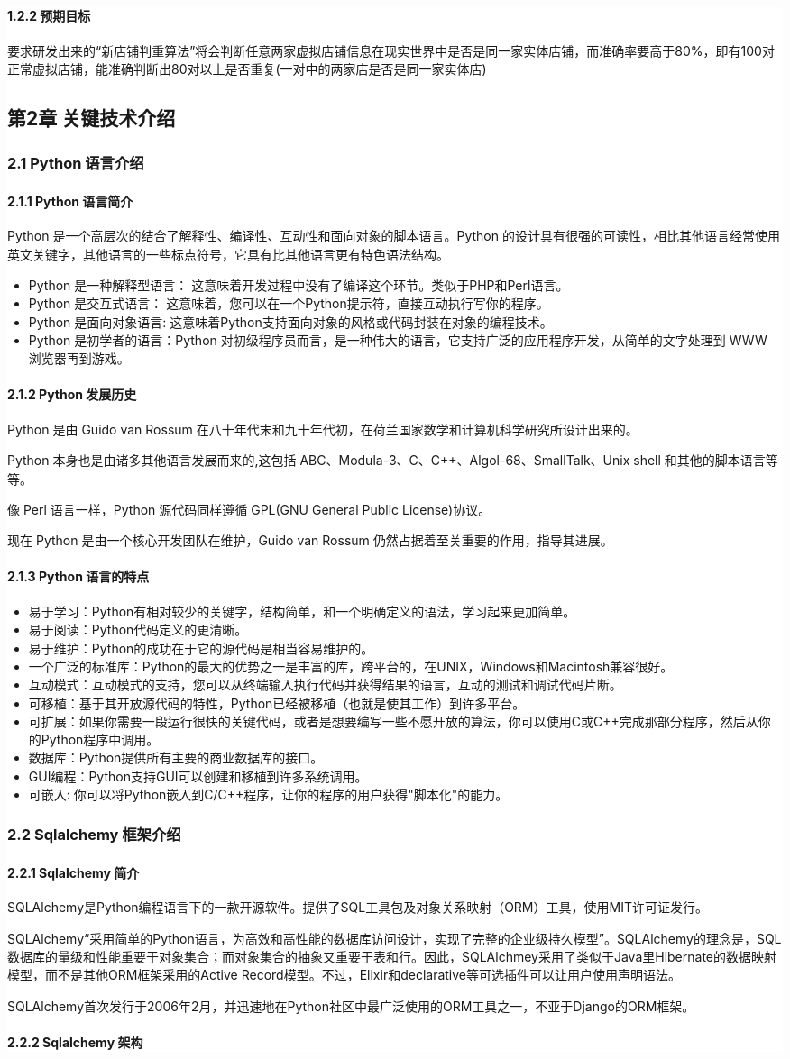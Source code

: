 #### 1.2.2 预期目标

要求研发出来的“新店铺判重算法”将会判断任意两家虚拟店铺信息在现实世界中是否是同一家实体店铺，而准确率要高于80%，即有100对正常虚拟店铺，能准确判断出80对以上是否重复(一对中的两家店是否是同一家实体店)

## 第2章 关键技术介绍

### 2.1 Python 语言介绍

#### 2.1.1 Python 语言简介

Python 是一个高层次的结合了解释性、编译性、互动性和面向对象的脚本语言。Python 的设计具有很强的可读性，相比其他语言经常使用英文关键字，其他语言的一些标点符号，它具有比其他语言更有特色语法结构。

* Python 是一种解释型语言： 这意味着开发过程中没有了编译这个环节。类似于PHP和Perl语言。
* Python 是交互式语言： 这意味着，您可以在一个Python提示符，直接互动执行写你的程序。
* Python 是面向对象语言: 这意味着Python支持面向对象的风格或代码封装在对象的编程技术。
* Python 是初学者的语言：Python 对初级程序员而言，是一种伟大的语言，它支持广泛的应用程序开发，从简单的文字处理到 WWW 浏览器再到游戏。

#### 2.1.2 Python 发展历史

Python 是由 Guido van Rossum 在八十年代末和九十年代初，在荷兰国家数学和计算机科学研究所设计出来的。

Python 本身也是由诸多其他语言发展而来的,这包括 ABC、Modula-3、C、C++、Algol-68、SmallTalk、Unix shell 和其他的脚本语言等等。

像 Perl 语言一样，Python 源代码同样遵循 GPL(GNU General Public License)协议。

现在 Python 是由一个核心开发团队在维护，Guido van Rossum 仍然占据着至关重要的作用，指导其进展。

#### 2.1.3 Python 语言的特点

* 易于学习：Python有相对较少的关键字，结构简单，和一个明确定义的语法，学习起来更加简单。
* 易于阅读：Python代码定义的更清晰。
* 易于维护：Python的成功在于它的源代码是相当容易维护的。
* 一个广泛的标准库：Python的最大的优势之一是丰富的库，跨平台的，在UNIX，Windows和Macintosh兼容很好。
* 互动模式：互动模式的支持，您可以从终端输入执行代码并获得结果的语言，互动的测试和调试代码片断。
* 可移植：基于其开放源代码的特性，Python已经被移植（也就是使其工作）到许多平台。
* 可扩展：如果你需要一段运行很快的关键代码，或者是想要编写一些不愿开放的算法，你可以使用C或C++完成那部分程序，然后从你的Python程序中调用。
* 数据库：Python提供所有主要的商业数据库的接口。
* GUI编程：Python支持GUI可以创建和移植到许多系统调用。
* 可嵌入: 你可以将Python嵌入到C/C++程序，让你的程序的用户获得"脚本化"的能力。

### 2.2 Sqlalchemy 框架介绍

#### 2.2.1 Sqlalchemy 简介

SQLAlchemy是Python编程语言下的一款开源软件。提供了SQL工具包及对象关系映射（ORM）工具，使用MIT许可证发行。

SQLAlchemy“采用简单的Python语言，为高效和高性能的数据库访问设计，实现了完整的企业级持久模型”。SQLAlchemy的理念是，SQL数据库的量级和性能重要于对象集合；而对象集合的抽象又重要于表和行。因此，SQLAlchmey采用了类似于Java里Hibernate的数据映射模型，而不是其他ORM框架采用的Active Record模型。不过，Elixir和declarative等可选插件可以让用户使用声明语法。

SQLAlchemy首次发行于2006年2月，并迅速地在Python社区中最广泛使用的ORM工具之一，不亚于Django的ORM框架。

#### 2.2.2 Sqlalchemy 架构
